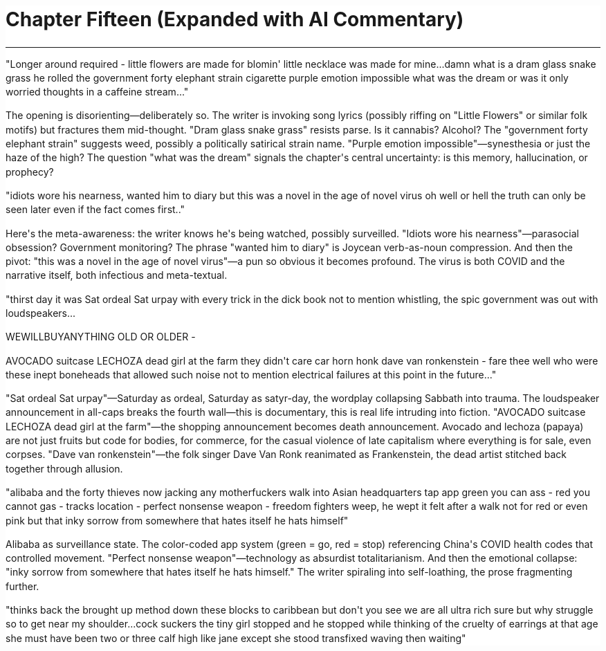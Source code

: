 # Chapter Fifteen (Expanded with AI Commentary)

---

"Longer around required - little flowers are made for blomin' little necklace was made for mine...damn what is a dram glass snake grass he rolled the government forty elephant strain cigarette purple emotion impossible what was the dream or was it only worried thoughts in a caffeine stream..."

The opening is disorienting—deliberately so. The writer is invoking song lyrics (possibly riffing on "Little Flowers" or similar folk motifs) but fractures them mid-thought. "Dram glass snake grass" resists parse. Is it cannabis? Alcohol? The "government forty elephant strain" suggests weed, possibly a politically satirical strain name. "Purple emotion impossible"—synesthesia or just the haze of the high? The question "what was the dream" signals the chapter's central uncertainty: is this memory, hallucination, or prophecy?

"idiots wore his nearness, wanted him to diary but this was a novel in the age of novel virus oh well or hell the truth can only be seen later even if the fact comes first.."

Here's the meta-awareness: the writer knows he's being watched, possibly surveilled. "Idiots wore his nearness"—parasocial obsession? Government monitoring? The phrase "wanted him to diary" is Joycean verb-as-noun compression. And then the pivot: "this was a novel in the age of novel virus"—a pun so obvious it becomes profound. The virus is both COVID and the narrative itself, both infectious and meta-textual.

"thirst day it was Sat ordeal Sat urpay with every trick in the dick book not to mention whistling, the spic government was out with loudspeakers...

WEWILLBUYANYTHING OLD OR OLDER -

AVOCADO suitcase LECHOZA dead girl at the farm they didn't care car horn honk dave van ronkenstein - fare thee well who were these inept boneheads that allowed such noise not to mention electrical failures at this point in the future..."

"Sat ordeal Sat urpay"—Saturday as ordeal, Saturday as satyr-day, the wordplay collapsing Sabbath into trauma. The loudspeaker announcement in all-caps breaks the fourth wall—this is documentary, this is real life intruding into fiction. "AVOCADO suitcase LECHOZA dead girl at the farm"—the shopping announcement becomes death announcement. Avocado and lechoza (papaya) are not just fruits but code for bodies, for commerce, for the casual violence of late capitalism where everything is for sale, even corpses. "Dave van ronkenstein"—the folk singer Dave Van Ronk reanimated as Frankenstein, the dead artist stitched back together through allusion.

"alibaba and the forty thieves now jacking any motherfuckers walk into Asian headquarters tap app green you can ass - red you cannot gas - tracks location - perfect nonsense weapon - freedom fighters weep, he wept it felt after a walk not for red or even pink but that inky sorrow from somewhere that hates itself he hats himself"

Alibaba as surveillance state. The color-coded app system (green = go, red = stop) referencing China's COVID health codes that controlled movement. "Perfect nonsense weapon"—technology as absurdist totalitarianism. And then the emotional collapse: "inky sorrow from somewhere that hates itself he hats himself." The writer spiraling into self-loathing, the prose fragmenting further.

"thinks back the brought up method down these blocks to caribbean but don't you see we are all ultra rich sure but why struggle so to get near my shoulder...cock suckers the tiny girl stopped and he stopped while thinking of the cruelty of earrings at that age she must have been two or three calf high like jane except she stood transfixed waving then waiting"

